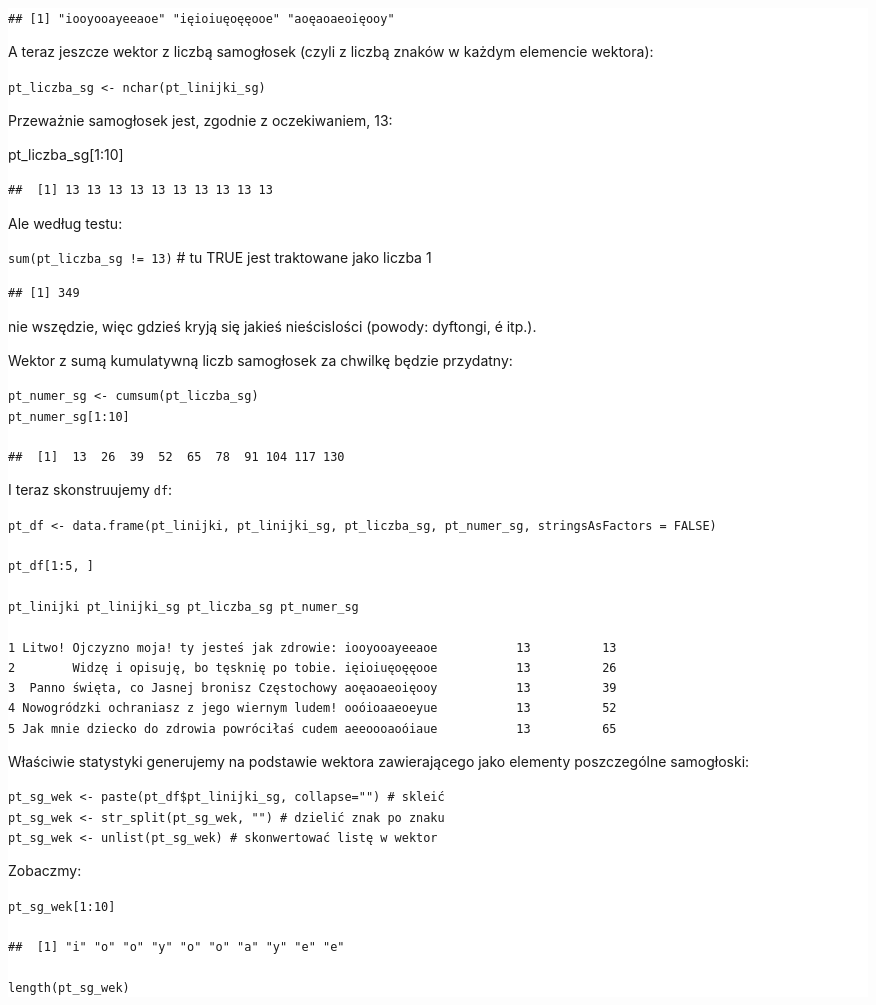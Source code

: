     ## [1] "iooyooayeeaoe" "ięioiuęoęęooe" "aoęaoaeoięooy"

A teraz jeszcze wektor z liczbą samogłosek (czyli z liczbą znaków w każdym elemencie wektora):

    pt_liczba_sg <- nchar(pt_linijki_sg)

Przeważnie samogłosek jest, zgodnie z oczekiwaniem, 13:

pt_liczba_sg[1:10]

    ##  [1] 13 13 13 13 13 13 13 13 13 13

Ale według testu:

`sum(pt_liczba_sg != 13)` # tu TRUE jest traktowane jako liczba 1

    ## [1] 349

nie wszędzie, więc gdzieś kryją się jakieś nieścislości (powody: dyftongi, é itp.).

Wektor z sumą kumulatywną liczb samogłosek za chwilkę będzie przydatny:

    pt_numer_sg <- cumsum(pt_liczba_sg)
    pt_numer_sg[1:10]

    ##  [1]  13  26  39  52  65  78  91 104 117 130

I teraz skonstruujemy `df`:

    pt_df <- data.frame(pt_linijki, pt_linijki_sg, pt_liczba_sg, pt_numer_sg, stringsAsFactors = FALSE)

    pt_df[1:5, ]

    pt_linijki pt_linijki_sg pt_liczba_sg pt_numer_sg
                                    
    1 Litwo! Ojczyzno moja! ty jesteś jak zdrowie: iooyooayeeaoe           13          13
    2        Widzę i opisuję, bo tęsknię po tobie. ięioiuęoęęooe           13          26
    3  Panno święta, co Jasnej bronisz Częstochowy aoęaoaeoięooy           13          39
    4 Nowogródzki ochraniasz z jego wiernym ludem! ooóioaaeoeyue           13          52
    5 Jak mnie dziecko do zdrowia powróciłaś cudem aeeoooaoóiaue           13          65

Właściwie statystyki generujemy na podstawie wektora zawierającego jako elementy poszczególne samogłoski:

    pt_sg_wek <- paste(pt_df$pt_linijki_sg, collapse="") # skleić
    pt_sg_wek <- str_split(pt_sg_wek, "") # dzielić znak po znaku
    pt_sg_wek <- unlist(pt_sg_wek) # skonwertować listę w wektor

Zobaczmy:

    pt_sg_wek[1:10]
    
    ##  [1] "i" "o" "o" "y" "o" "o" "a" "y" "e" "e"
    
    length(pt_sg_wek)
    